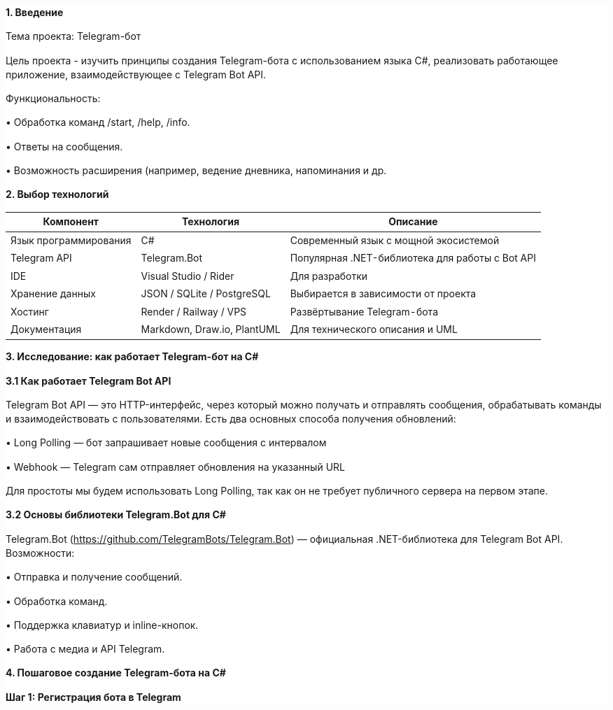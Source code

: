 **1\. Введение**

Тема проекта: Telegram-бот

Цель проекта - изучить принципы создания Telegram-бота с использованием языка C#, реализовать работающее приложение, взаимодействующее с Telegram Bot API.

Функциональность:

• Обработка команд /start, /help, /info.

• Ответы на сообщения.

• Возможность расширения (например, ведение дневника, напоминания и др.

**2\. Выбор технологий**

| Компонент | Технология | Описание |
| --- | --- | --- |
| Язык программирования | C# | Современный язык с мощной экосистемой |
| Telegram API | Telegram.Bot | Популярная .NET-библиотека для работы с Bot API |
| IDE | Visual Studio / Rider | Для разработки |
| Хранение данных | JSON / SQLite / PostgreSQL | Выбирается в зависимости от проекта |
| Хостинг | Render / Railway / VPS | Развёртывание Telegram-бота |
| Документация | Markdown, Draw.io, PlantUML | Для технического описания и UML |

**3\. Исследование: как работает Telegram-бот на C#**

**3.1 Как работает Telegram Bot API**

Telegram Bot API — это HTTP-интерфейс, через который можно получать и отправлять сообщения, обрабатывать команды и взаимодействовать с пользователями. Есть два основных способа получения обновлений:

• Long Polling — бот запрашивает новые сообщения с интервалом

• Webhook — Telegram сам отправляет обновления на указанный URL

Для простоты мы будем использовать Long Polling, так как он не требует публичного сервера на первом этапе.

**3.2 Основы библиотеки Telegram.Bot для C#**

Telegram.Bot (https://github.com/TelegramBots/Telegram.Bot) — официальная .NET-библиотека для Telegram Bot API. Возможности:

• Отправка и получение сообщений.

• Обработка команд.

• Поддержка клавиатур и inline-кнопок.

• Работа с медиа и API Telegram.

**4\. Пошаговое создание Telegram-бота на C#**

**Шаг 1: Регистрация бота в Telegram**

